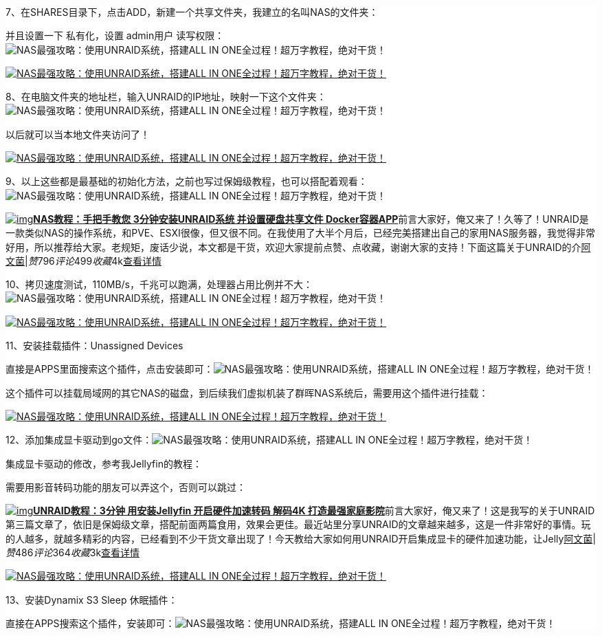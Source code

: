 7、在SHARES目录下，点击ADD，新建一个共享文件夹，我建立的名叫NAS的文件夹：

并且设置一下 私有化，设置 admin用户 读写权限：![NAS最强攻略：使用UNRAID系统，搭建ALL IN ONE全过程！超万字教程，绝对干货！](asset/新建文本文档/109.png)

[![NAS最强攻略：使用UNRAID系统，搭建ALL IN ONE全过程！超万字教程，绝对干货！](asset/新建文本文档/5ed13d86b1fbe23.png_e680.jpg)](https://post.smzdm.com/p/ag87w953/pic_13/)

8、在电脑文件夹的地址栏，输入UNRAID的IP地址，映射一下这个文件夹：![NAS最强攻略：使用UNRAID系统，搭建ALL IN ONE全过程！超万字教程，绝对干货！](https://res.smzdm.com/images/emotions/68.png)

以后就可以当本地文件夹访问了！

[![NAS最强攻略：使用UNRAID系统，搭建ALL IN ONE全过程！超万字教程，绝对干货！](asset/新建文本文档/5ed13d86e195c2141.png_e680.jpg)](https://post.smzdm.com/p/ag87w953/pic_14/)

9、以上这些都是最基础的初始化方法，之前也写过保姆级教程，也可以搭配着观看：![NAS最强攻略：使用UNRAID系统，搭建ALL IN ONE全过程！超万字教程，绝对干货！](asset/新建文本文档/99.png)

[![img](https://qna.smzdm.com/201912/18/5df90080d850f4366.jpg_a200.jpg)](https://post.smzdm.com/p/aoow5ml7)[**NAS教程：手把手教您 3分钟安装UNRAID系统 并设置硬盘共享文件 Docker容器APP**](https://post.smzdm.com/p/aoow5ml7)前言大家好，俺又来了！久等了！UNRAID是一款类似NAS的操作系统，和PVE、ESXI很像，但又很不同。在我使用了大半个月后，已经完美搭建出自己的家用NAS服务器，我觉得非常好用，所以推荐给大家。老规矩，废话少说，本文都是干货，欢迎大家提前点赞、点收藏，谢谢大家的支持！下面这篇关于UNRAID的介[阿文菌](https://zhiyou.smzdm.com/member/6902738986/)|*赞*796*评论*499*收藏*4k[查看详情](https://post.smzdm.com/p/aoow5ml7)

10、拷贝速度测试，110MB/s，千兆可以跑满，处理器占用比例并不大：![NAS最强攻略：使用UNRAID系统，搭建ALL IN ONE全过程！超万字教程，绝对干货！](https://res.smzdm.com/images/emotions/39.png)

[![NAS最强攻略：使用UNRAID系统，搭建ALL IN ONE全过程！超万字教程，绝对干货！](asset/新建文本文档/5ed13d86c72377332.png_e680.jpg)](https://post.smzdm.com/p/ag87w953/pic_15/)

11、安装挂载插件：Unassigned Devices

直接是APPS里面搜索这个插件，点击安装即可：![NAS最强攻略：使用UNRAID系统，搭建ALL IN ONE全过程！超万字教程，绝对干货！](https://res.smzdm.com/images/emotions/33.png)

这个插件可以挂载局域网的其它NAS的磁盘，到后续我们虚拟机装了群晖NAS系统后，需要用这个插件进行挂载：

[![NAS最强攻略：使用UNRAID系统，搭建ALL IN ONE全过程！超万字教程，绝对干货！](asset/新建文本文档/5ed13d86daca25821.png_e680.jpg)](https://post.smzdm.com/p/ag87w953/pic_16/)

12、添加集成显卡驱动到go文件：![NAS最强攻略：使用UNRAID系统，搭建ALL IN ONE全过程！超万字教程，绝对干货！](https://res.smzdm.com/images/emotions/33.png)

集成显卡驱动的修改，参考我Jellyfin的教程：

需要用影音转码功能的朋友可以弄这个，否则可以跳过：

[![img](asset/新建文本文档/5dfa5cf35a4285097.jpg_a200.jpg)](https://post.smzdm.com/p/a25gpmpn)[**UNRAID教程：3分钟 用安装Jellyfin 开启硬件加速转码 解码4K 打造最强家庭影院**](https://post.smzdm.com/p/a25gpmpn)前言大家好，俺又来了！这是我写的关于UNRAID第三篇文章了，依旧是保姆级文章，搭配前面两篇食用，效果会更佳。最近站里分享UNRAID的文章越来越多，这是一件非常好的事情。玩的人越多，就越多精彩的内容，已经看到不少干货文章出现了！今天教给大家如何用UNRAID开启集成显卡的硬件加速功能，让Jelly[阿文菌](https://zhiyou.smzdm.com/member/6902738986/)|*赞*486*评论*364*收藏*3k[查看详情](https://post.smzdm.com/p/a25gpmpn)



[![NAS最强攻略：使用UNRAID系统，搭建ALL IN ONE全过程！超万字教程，绝对干货！](asset/新建文本文档/5ed13d87335af953.png_e680.jpg)](https://post.smzdm.com/p/ag87w953/pic_17/)

13、安装Dynamix S3 Sleep 休眠插件：

直接在APPS搜索这个插件，安装即可：![NAS最强攻略：使用UNRAID系统，搭建ALL IN ONE全过程！超万字教程，绝对干货！](asset/新建文本文档/34.png)

